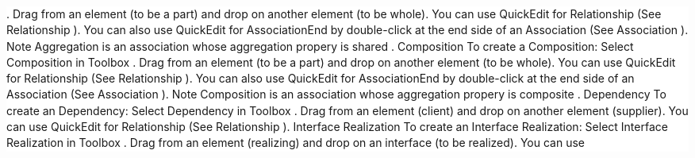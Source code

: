 .
Drag from an element (to be a part) and drop on another element (to be whole).
You can use 
QuickEdit
 for Relationship (See 
Relationship
).
You can also use 
QuickEdit
 for AssociationEnd by double-click at the end side of an Association (See 
Association
).
Note
Aggregation is an association whose 
aggregation
 propery is 
shared
.
Composition
To create a Composition:
Select 
Composition
 in 
Toolbox
.
Drag from an element (to be a part) and drop on another element (to be whole).
You can use 
QuickEdit
 for Relationship (See 
Relationship
).
You can also use 
QuickEdit
 for AssociationEnd by double-click at the end side of an Association (See 
Association
).
Note
Composition is an association whose 
aggregation
 propery is 
composite
.
Dependency
To create an Dependency:
Select 
Dependency
 in 
Toolbox
.
Drag from an element (client) and drop on another element (supplier).
You can use 
QuickEdit
 for Relationship (See 
Relationship
).
Interface Realization
To create an Interface Realization:
Select 
Interface Realization
 in 
Toolbox
.
Drag from an element (realizing) and drop on an interface (to be realized).
You can use 